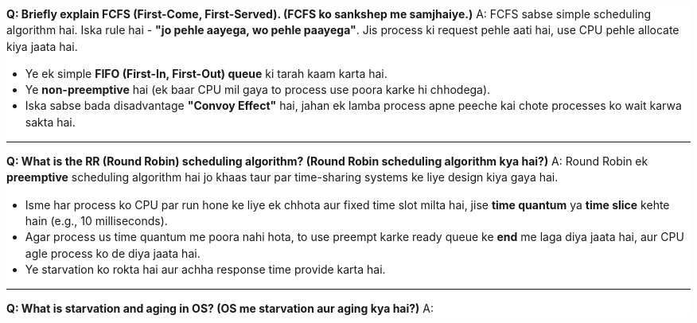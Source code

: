 **Q: Briefly explain FCFS (First-Come, First-Served). (FCFS ko sankshep me samjhaiye.)**
A: FCFS sabse simple scheduling algorithm hai. Iska rule hai - **"jo pehle aayega, wo pehle paayega"**. Jis process ki request pehle aati hai, use CPU pehle allocate kiya jaata hai.
* Ye ek simple **FIFO (First-In, First-Out) queue** ki tarah kaam karta hai.
* Ye **non-preemptive** hai (ek baar CPU mil gaya to process use poora karke hi chhodega).
* Iska sabse bada disadvantage **"Convoy Effect"** hai, jahan ek lamba process apne peeche kai chote processes ko wait karwa sakta hai.

---
**Q: What is the RR (Round Robin) scheduling algorithm? (Round Robin scheduling algorithm kya hai?)**
A: Round Robin ek **preemptive** scheduling algorithm hai jo khaas taur par time-sharing systems ke liye design kiya gaya hai.
* Isme har process ko CPU par run hone ke liye ek chhota aur fixed time slot milta hai, jise **time quantum** ya **time slice** kehte hain (e.g., 10 milliseconds).
* Agar process us time quantum me poora nahi hota, to use preempt karke ready queue ke **end** me laga diya jaata hai, aur CPU agle process ko de diya jaata hai.
* Ye starvation ko rokta hai aur achha response time provide karta hai.

---
**Q: What is starvation and aging in OS? (OS me starvation aur aging kya hai?)**
A:
